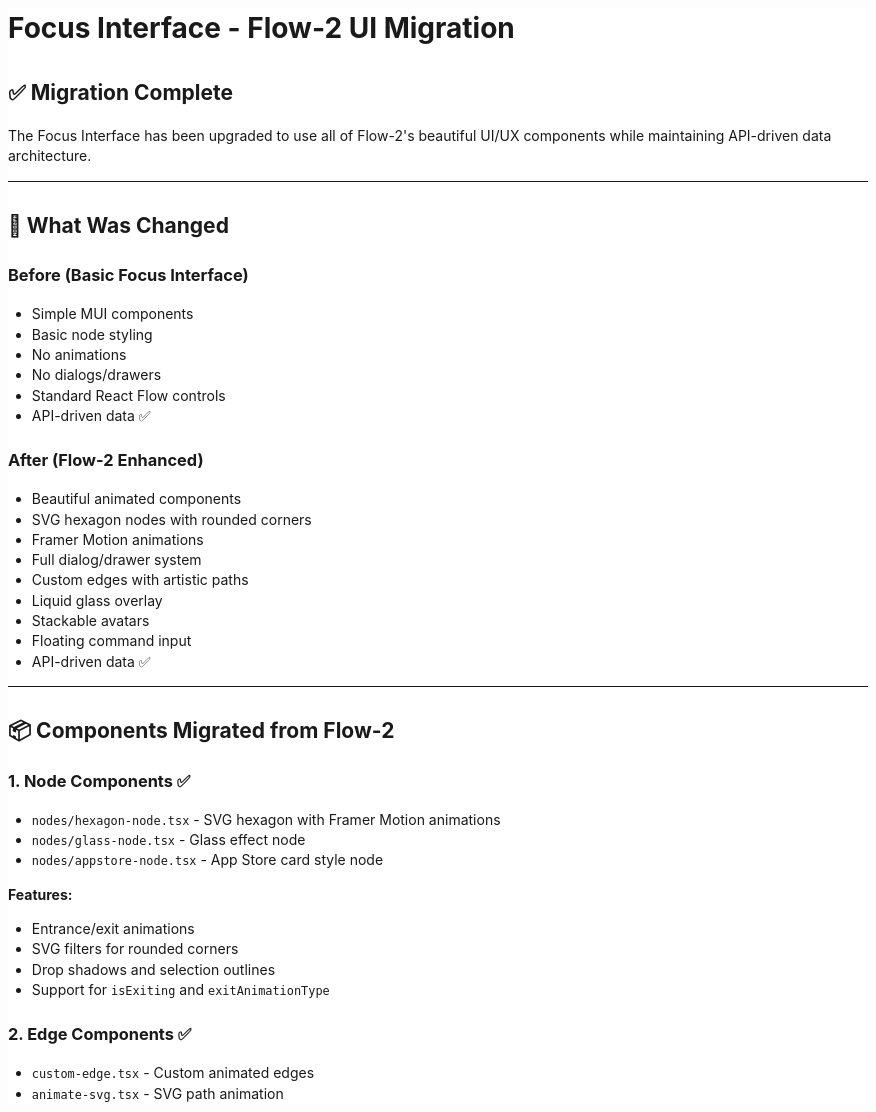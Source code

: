# Focus Interface - Flow-2 UI Migration

## ✅ Migration Complete

The Focus Interface has been upgraded to use all of Flow-2's beautiful UI/UX components while maintaining API-driven data architecture.

---

## 🎯 What Was Changed

### **Before (Basic Focus Interface)**
- Simple MUI components
- Basic node styling
- No animations
- No dialogs/drawers
- Standard React Flow controls
- API-driven data ✅

### **After (Flow-2 Enhanced)**
- Beautiful animated components
- SVG hexagon nodes with rounded corners
- Framer Motion animations
- Full dialog/drawer system
- Custom edges with artistic paths
- Liquid glass overlay
- Stackable avatars
- Floating command input
- API-driven data ✅

---

## 📦 Components Migrated from Flow-2

### **1. Node Components** ✅
- `nodes/hexagon-node.tsx` - SVG hexagon with Framer Motion animations
- `nodes/glass-node.tsx` - Glass effect node
- `nodes/appstore-node.tsx` - App Store card style node

**Features:**
- Entrance/exit animations
- SVG filters for rounded corners
- Drop shadows and selection outlines
- Support for `isExiting` and `exitAnimationType`

### **2. Edge Components** ✅
- `custom-edge.tsx` - Custom animated edges
- `animate-svg.tsx` - SVG path animation
